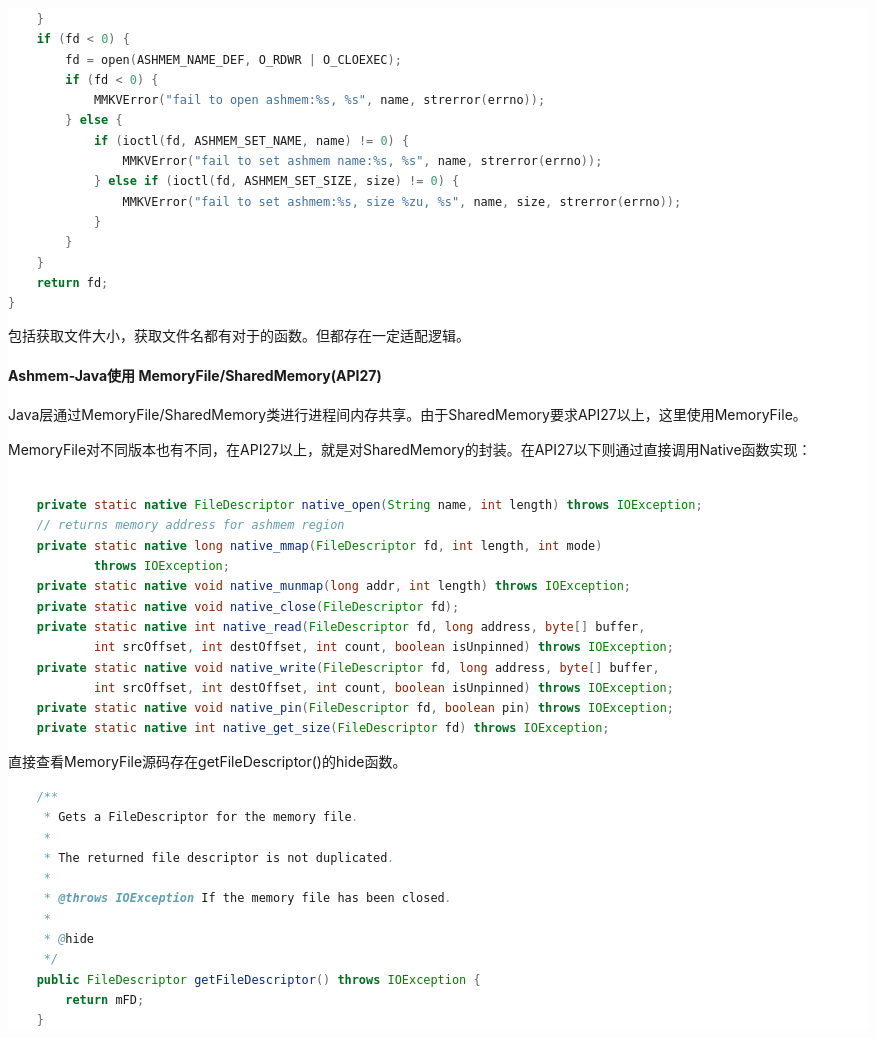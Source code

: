 ```C++
    }
    if (fd < 0) {
        fd = open(ASHMEM_NAME_DEF, O_RDWR | O_CLOEXEC);
        if (fd < 0) {
            MMKVError("fail to open ashmem:%s, %s", name, strerror(errno));
        } else {
            if (ioctl(fd, ASHMEM_SET_NAME, name) != 0) {
                MMKVError("fail to set ashmem name:%s, %s", name, strerror(errno));
            } else if (ioctl(fd, ASHMEM_SET_SIZE, size) != 0) {
                MMKVError("fail to set ashmem:%s, size %zu, %s", name, size, strerror(errno));
            }
        }
    }
    return fd;
}
```


包括获取文件大小，获取文件名都有对于的函数。但都存在一定适配逻辑。

#### Ashmem-Java使用 MemoryFile/SharedMemory(API27)
Java层通过MemoryFile/SharedMemory类进行进程间内存共享。由于SharedMemory要求API27以上，这里使用MemoryFile。

MemoryFile对不同版本也有不同，在API27以上，就是对SharedMemory的封装。在API27以下则通过直接调用Native函数实现：
```java

    private static native FileDescriptor native_open(String name, int length) throws IOException;
    // returns memory address for ashmem region
    private static native long native_mmap(FileDescriptor fd, int length, int mode)
            throws IOException;
    private static native void native_munmap(long addr, int length) throws IOException;
    private static native void native_close(FileDescriptor fd);
    private static native int native_read(FileDescriptor fd, long address, byte[] buffer,
            int srcOffset, int destOffset, int count, boolean isUnpinned) throws IOException;
    private static native void native_write(FileDescriptor fd, long address, byte[] buffer,
            int srcOffset, int destOffset, int count, boolean isUnpinned) throws IOException;
    private static native void native_pin(FileDescriptor fd, boolean pin) throws IOException;
    private static native int native_get_size(FileDescriptor fd) throws IOException;
```

直接查看MemoryFile源码存在getFileDescriptor()的hide函数。
```java
    /**
     * Gets a FileDescriptor for the memory file.
     *
     * The returned file descriptor is not duplicated.
     *
     * @throws IOException If the memory file has been closed.
     *
     * @hide
     */
    public FileDescriptor getFileDescriptor() throws IOException {
        return mFD;
    }
```
